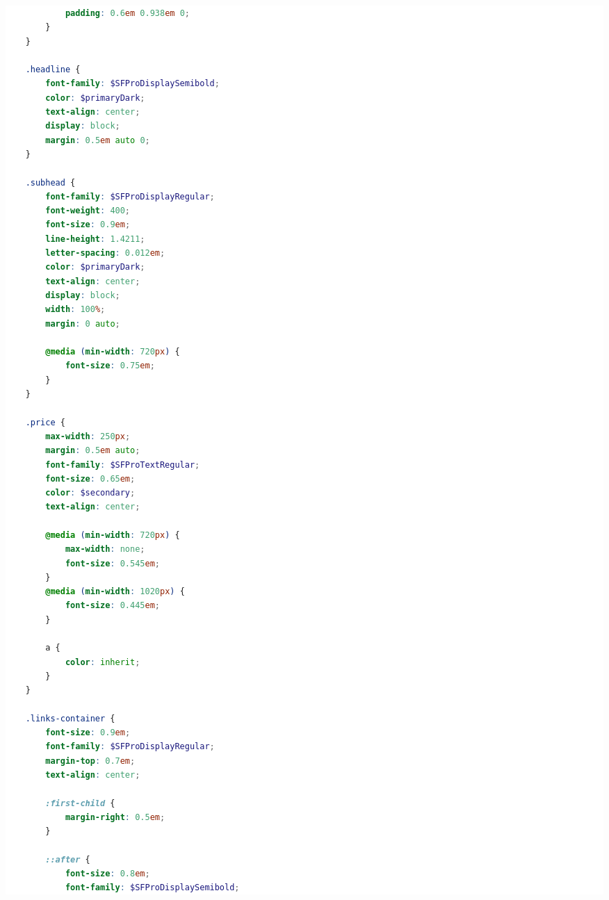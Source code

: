 ```scss
			padding: 0.6em 0.938em 0;
		}
	}

	.headline {
		font-family: $SFProDisplaySemibold;
		color: $primaryDark;
		text-align: center;
		display: block;
		margin: 0.5em auto 0;
	}

	.subhead {
		font-family: $SFProDisplayRegular;
		font-weight: 400;
		font-size: 0.9em;
		line-height: 1.4211;
		letter-spacing: 0.012em;
		color: $primaryDark;
		text-align: center;
		display: block;
		width: 100%;
		margin: 0 auto;

		@media (min-width: 720px) {
			font-size: 0.75em;
		}
	}

	.price {
		max-width: 250px;
		margin: 0.5em auto;
		font-family: $SFProTextRegular;
		font-size: 0.65em;
		color: $secondary;
		text-align: center;

		@media (min-width: 720px) {
			max-width: none;
			font-size: 0.545em;
		}
		@media (min-width: 1020px) {
			font-size: 0.445em;
		}

		a {
			color: inherit;
		}
	}

	.links-container {
		font-size: 0.9em;
		font-family: $SFProDisplayRegular;
		margin-top: 0.7em;
		text-align: center;

		:first-child {
			margin-right: 0.5em;
		}

		::after {
			font-size: 0.8em;
			font-family: $SFProDisplaySemibold;
```